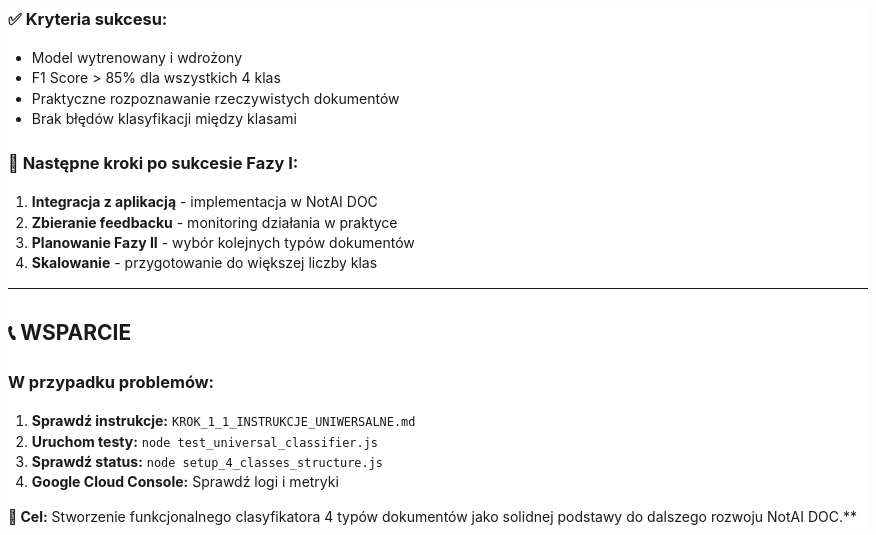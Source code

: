 ### ✅ **Kryteria sukcesu:**
- Model wytrenowany i wdrożony
- F1 Score > 85% dla wszystkich 4 klas
- Praktyczne rozpoznawanie rzeczywistych dokumentów
- Brak błędów klasyfikacji między klasami

### 🚀 **Następne kroki po sukcesie Fazy I:**
1. **Integracja z aplikacją** - implementacja w NotAI DOC
2. **Zbieranie feedbacku** - monitoring działania w praktyce
3. **Planowanie Fazy II** - wybór kolejnych typów dokumentów
4. **Skalowanie** - przygotowanie do większej liczby klas

---

## 📞 WSPARCIE

### W przypadku problemów:
1. **Sprawdź instrukcje:** `KROK_1_1_INSTRUKCJE_UNIWERSALNE.md`
2. **Uruchom testy:** `node test_universal_classifier.js`
3. **Sprawdź status:** `node setup_4_classes_structure.js`
4. **Google Cloud Console:** Sprawdź logi i metryki

**🎯 Cel:** Stworzenie funkcjonalnego clasyfikatora 4 typów dokumentów jako solidnej podstawy do dalszego rozwoju NotAI DOC.** 